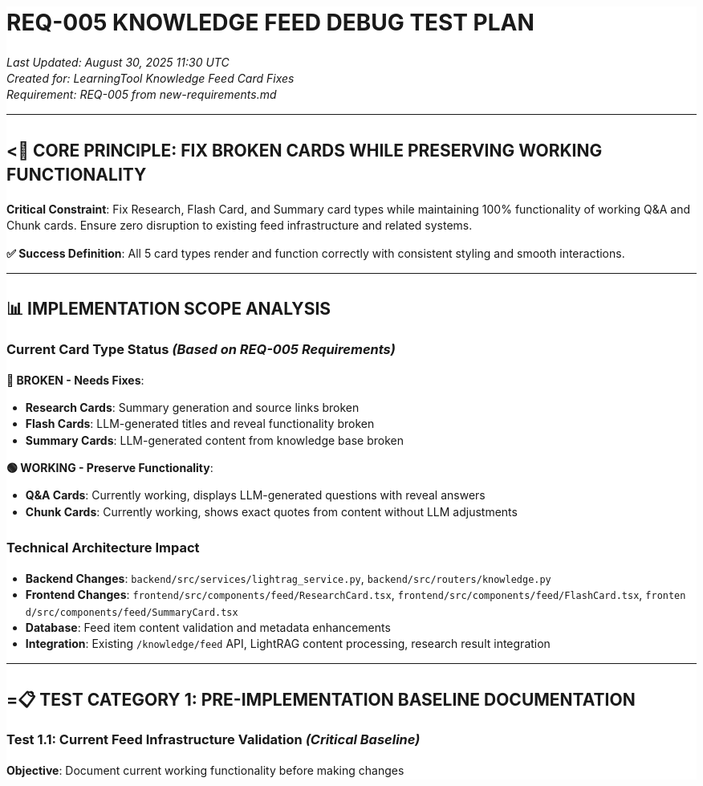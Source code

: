 # REQ-005 KNOWLEDGE FEED DEBUG TEST PLAN

*Last Updated: August 30, 2025 11:30 UTC*  
*Created for: LearningTool Knowledge Feed Card Fixes*  
*Requirement: REQ-005 from new-requirements.md*

---

## <🎯 CORE PRINCIPLE: FIX BROKEN CARDS WHILE PRESERVING WORKING FUNCTIONALITY

**Critical Constraint**: Fix Research, Flash Card, and Summary card types while maintaining 100% functionality of working Q&A and Chunk cards. Ensure zero disruption to existing feed infrastructure and related systems.

**✅ Success Definition**: All 5 card types render and function correctly with consistent styling and smooth interactions.

---

## 📊 IMPLEMENTATION SCOPE ANALYSIS

### Current Card Type Status *(Based on REQ-005 Requirements)*

**🔴 BROKEN - Needs Fixes**:
- **Research Cards**: Summary generation and source links broken
- **Flash Cards**: LLM-generated titles and reveal functionality broken  
- **Summary Cards**: LLM-generated content from knowledge base broken

**🟢 WORKING - Preserve Functionality**:
- **Q&A Cards**: Currently working, displays LLM-generated questions with reveal answers
- **Chunk Cards**: Currently working, shows exact quotes from content without LLM adjustments

### Technical Architecture Impact
- **Backend Changes**: `backend/src/services/lightrag_service.py`, `backend/src/routers/knowledge.py`
- **Frontend Changes**: `frontend/src/components/feed/ResearchCard.tsx`, `frontend/src/components/feed/FlashCard.tsx`, `frontend/src/components/feed/SummaryCard.tsx`
- **Database**: Feed item content validation and metadata enhancements
- **Integration**: Existing `/knowledge/feed` API, LightRAG content processing, research result integration

---

## =📋 TEST CATEGORY 1: PRE-IMPLEMENTATION BASELINE DOCUMENTATION

### Test 1.1: Current Feed Infrastructure Validation *(Critical Baseline)*
**Objective**: Document current working functionality before making changes

